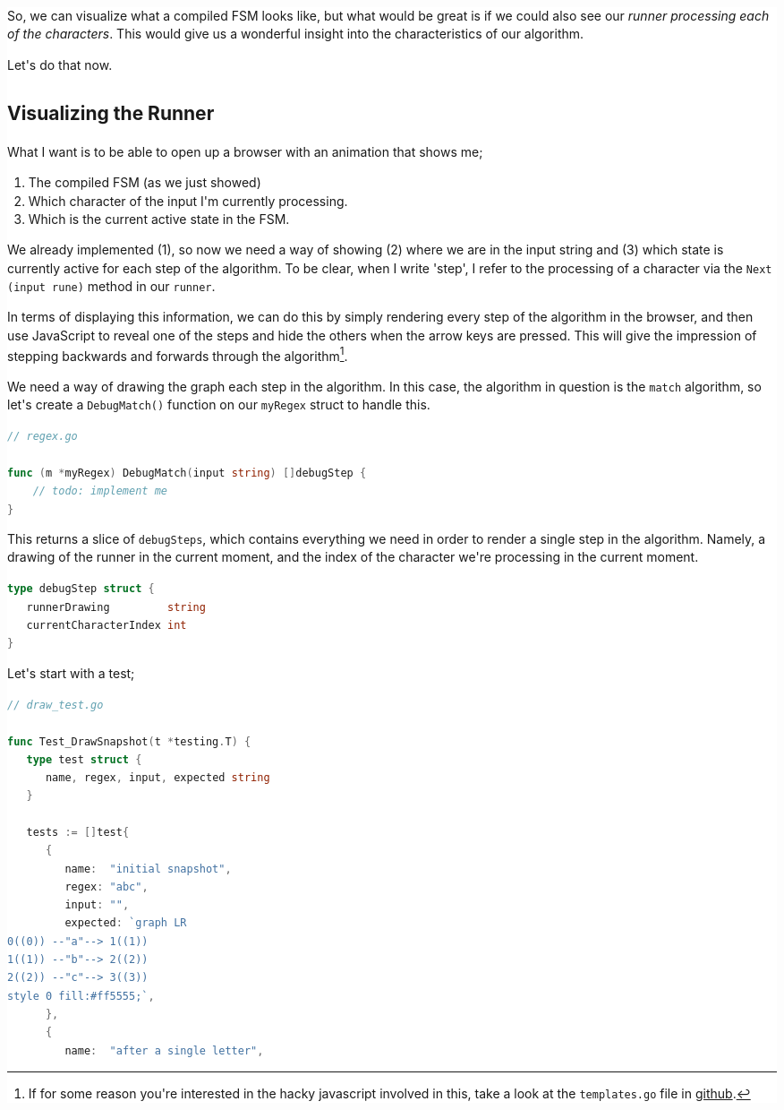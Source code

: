 So, we can visualize what a compiled FSM looks like, but what would be great is if we could also see our *runner processing each of the characters*. This would give us a wonderful insight into the characteristics of our algorithm.

Let's do that now.

## Visualizing the Runner

What I want is to be able to open up a browser with an animation that shows me;
1. The compiled FSM (as we just showed)
2. Which character of the input I'm currently processing.
3. Which is the current active state in the FSM.

We already implemented (1), so now we need a way of showing (2) where we are in the input string and (3) which state is currently active for each step of the algorithm. To be clear, when I write 'step', I refer to the processing of a character via the `Next(input rune)` method in our `runner`.

In terms of displaying this information, we can do this by simply rendering every step of the algorithm in the browser, and then use JavaScript to reveal one of the steps and hide the others when the arrow keys are pressed. This will give the impression of stepping backwards and forwards through the algorithm[^js].

[^js]: If for some reason you're interested in the hacky javascript involved in this, take a look at the `templates.go` file in [github](https://github.com/LeweyM/search/blob/master/src/v5/templates.go).

We need a way of drawing the graph each step in the algorithm. In this case, the algorithm in question is the `match` algorithm, so let's create a `DebugMatch()` function on our `myRegex` struct to handle this.

```go
// regex.go

func (m *myRegex) DebugMatch(input string) []debugStep {
	// todo: implement me
}
```

This returns a slice of `debugSteps`, which contains everything we need in order to render a single step in the algorithm. Namely, a drawing of the runner in the current moment, and the index of the character we're processing in the current moment.

```go
type debugStep struct {  
   runnerDrawing         string  
   currentCharacterIndex int  
}
```

Let's start with a test;

```go
// draw_test.go

func Test_DrawSnapshot(t *testing.T) {  
   type test struct {  
      name, regex, input, expected string  
   }  
  
   tests := []test{  
      {  
         name:  "initial snapshot",  
         regex: "abc",  
         input: "",  
         expected: `graph LR  
0((0)) --"a"--> 1((1))  
1((1)) --"b"--> 2((2))  
2((2)) --"c"--> 3((3))  
style 0 fill:#ff5555;`,  
      },  
      {  
         name:  "after a single letter",  
```

[^generics]: This feels pretty clunky. I would have preferred a dynamic type which implements an interface, but interface fields on structs also have problems implementing the `comparable` interface. So far, generics are still tricky to make work in Go, but it's still early days.
[^gc]: Technically it's not really being deleted as it will still exist in memory. However, as we have removed all pointers to and from the `State`, it will not have any effect on our program, and it will eventually be removed by the garbage collector.
[^2]: I prefer some misdirection between the main function in order to strip away unnecessary command arguments. You might prefer to simply call `Draw` from the `main` package.